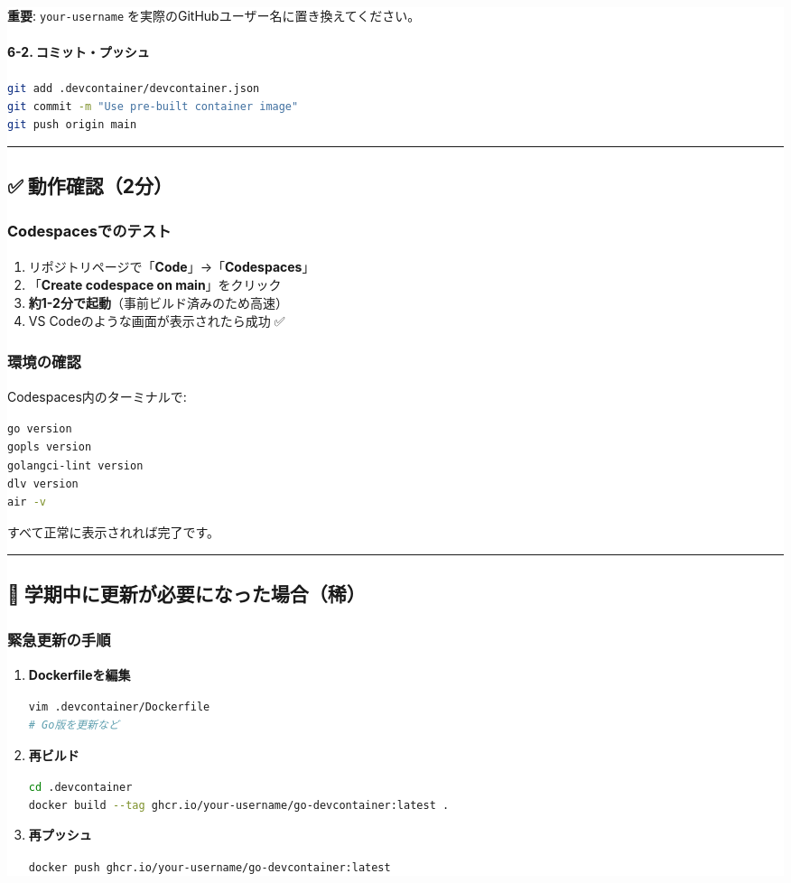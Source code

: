 **重要**: `your-username` を実際のGitHubユーザー名に置き換えてください。

#### 6-2. コミット・プッシュ

```bash
git add .devcontainer/devcontainer.json
git commit -m "Use pre-built container image"
git push origin main
```

---

## ✅ 動作確認（2分）

### Codespacesでのテスト

1. リポジトリページで「**Code**」→「**Codespaces**」
2. 「**Create codespace on main**」をクリック
3. **約1-2分で起動**（事前ビルド済みのため高速）
4. VS Codeのような画面が表示されたら成功 ✅

### 環境の確認

Codespaces内のターミナルで:

```bash
go version
gopls version
golangci-lint version
dlv version
air -v
```

すべて正常に表示されれば完了です。

---

## 🔄 学期中に更新が必要になった場合（稀）

### 緊急更新の手順

1. **Dockerfileを編集**
   ```bash
   vim .devcontainer/Dockerfile
   # Go版を更新など
   ```

2. **再ビルド**
   ```bash
   cd .devcontainer
   docker build --tag ghcr.io/your-username/go-devcontainer:latest .
   ```

3. **再プッシュ**
   ```bash
   docker push ghcr.io/your-username/go-devcontainer:latest
   ```
